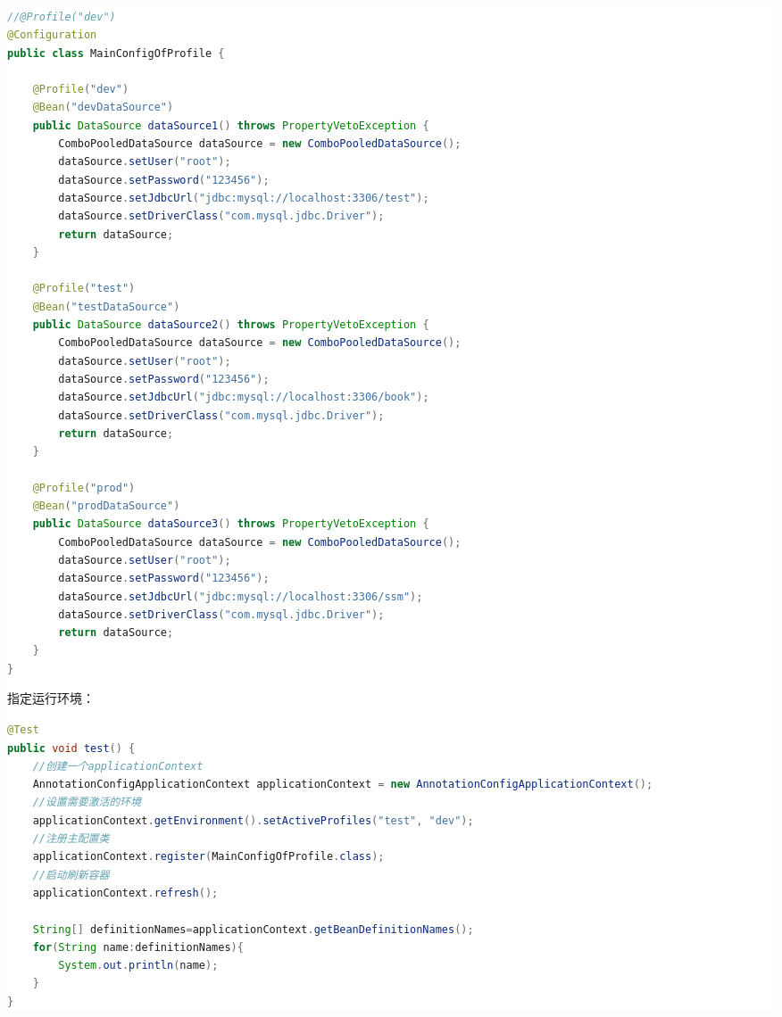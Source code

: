   ```java
  //@Profile("dev")
  @Configuration
  public class MainConfigOfProfile {
  
      @Profile("dev")
      @Bean("devDataSource")
      public DataSource dataSource1() throws PropertyVetoException {
          ComboPooledDataSource dataSource = new ComboPooledDataSource();
          dataSource.setUser("root");
          dataSource.setPassword("123456");
          dataSource.setJdbcUrl("jdbc:mysql://localhost:3306/test");
          dataSource.setDriverClass("com.mysql.jdbc.Driver");
          return dataSource;
      }
  
      @Profile("test")
      @Bean("testDataSource")
      public DataSource dataSource2() throws PropertyVetoException {
          ComboPooledDataSource dataSource = new ComboPooledDataSource();
          dataSource.setUser("root");
          dataSource.setPassword("123456");
          dataSource.setJdbcUrl("jdbc:mysql://localhost:3306/book");
          dataSource.setDriverClass("com.mysql.jdbc.Driver");
          return dataSource;
      }
  
      @Profile("prod")
      @Bean("prodDataSource")
      public DataSource dataSource3() throws PropertyVetoException {
          ComboPooledDataSource dataSource = new ComboPooledDataSource();
          dataSource.setUser("root");
          dataSource.setPassword("123456");
          dataSource.setJdbcUrl("jdbc:mysql://localhost:3306/ssm");
          dataSource.setDriverClass("com.mysql.jdbc.Driver");
          return dataSource;
      }
  }
  ```

  指定运行环境：

  ```java
  @Test
  public void test() {
      //创建一个applicationContext
      AnnotationConfigApplicationContext applicationContext = new AnnotationConfigApplicationContext();
      //设置需要激活的环境
      applicationContext.getEnvironment().setActiveProfiles("test", "dev");
      //注册主配置类
      applicationContext.register(MainConfigOfProfile.class);
      //启动刷新容器
      applicationContext.refresh();
  
      String[] definitionNames=applicationContext.getBeanDefinitionNames();
      for(String name:definitionNames){
          System.out.println(name);
      }
  }
  ```
